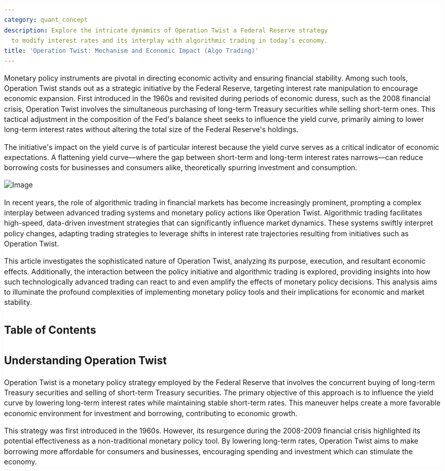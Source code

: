 ```yaml
---
category: quant_concept
description: Explore the intricate dynamics of Operation Twist a Federal Reserve strategy
  to modify interest rates and its interplay with algorithmic trading in today’s economy.
title: 'Operation Twist: Mechanism and Economic Impact (Algo Trading)'
---
```


Monetary policy instruments are pivotal in directing economic activity and ensuring financial stability. Among such tools, Operation Twist stands out as a strategic initiative by the Federal Reserve, targeting interest rate manipulation to encourage economic expansion. First introduced in the 1960s and revisited during periods of economic duress, such as the 2008 financial crisis, Operation Twist involves the simultaneous purchasing of long-term Treasury securities while selling short-term ones. This tactical adjustment in the composition of the Fed's balance sheet seeks to influence the yield curve, primarily aiming to lower long-term interest rates without altering the total size of the Federal Reserve's holdings.

The initiative's impact on the yield curve is of particular interest because the yield curve serves as a critical indicator of economic expectations. A flattening yield curve—where the gap between short-term and long-term interest rates narrows—can reduce borrowing costs for businesses and consumers alike, theoretically spurring investment and consumption.

![Image](images/1.jpeg)

In recent years, the role of algorithmic trading in financial markets has become increasingly prominent, prompting a complex interplay between advanced trading systems and monetary policy actions like Operation Twist. Algorithmic trading facilitates high-speed, data-driven investment strategies that can significantly influence market dynamics. These systems swiftly interpret policy changes, adapting trading strategies to leverage shifts in interest rate trajectories resulting from initiatives such as Operation Twist.

This article investigates the sophisticated nature of Operation Twist, analyzing its purpose, execution, and resultant economic effects. Additionally, the interaction between the policy initiative and algorithmic trading is explored, providing insights into how such technologically advanced trading can react to and even amplify the effects of monetary policy decisions. This analysis aims to illuminate the profound complexities of implementing monetary policy tools and their implications for economic and market stability.

## Table of Contents

## Understanding Operation Twist

Operation Twist is a monetary policy strategy employed by the Federal Reserve that involves the concurrent buying of long-term Treasury securities and selling of short-term Treasury securities. The primary objective of this approach is to influence the yield curve by lowering long-term interest rates while maintaining stable short-term rates. This maneuver helps create a more favorable economic environment for investment and borrowing, contributing to economic growth.

This strategy was first introduced in the 1960s. However, its resurgence during the 2008-2009 financial crisis highlighted its potential effectiveness as a non-traditional monetary policy tool. By lowering long-term rates, Operation Twist aims to make borrowing more affordable for consumers and businesses, encouraging spending and investment which can stimulate the economy.
